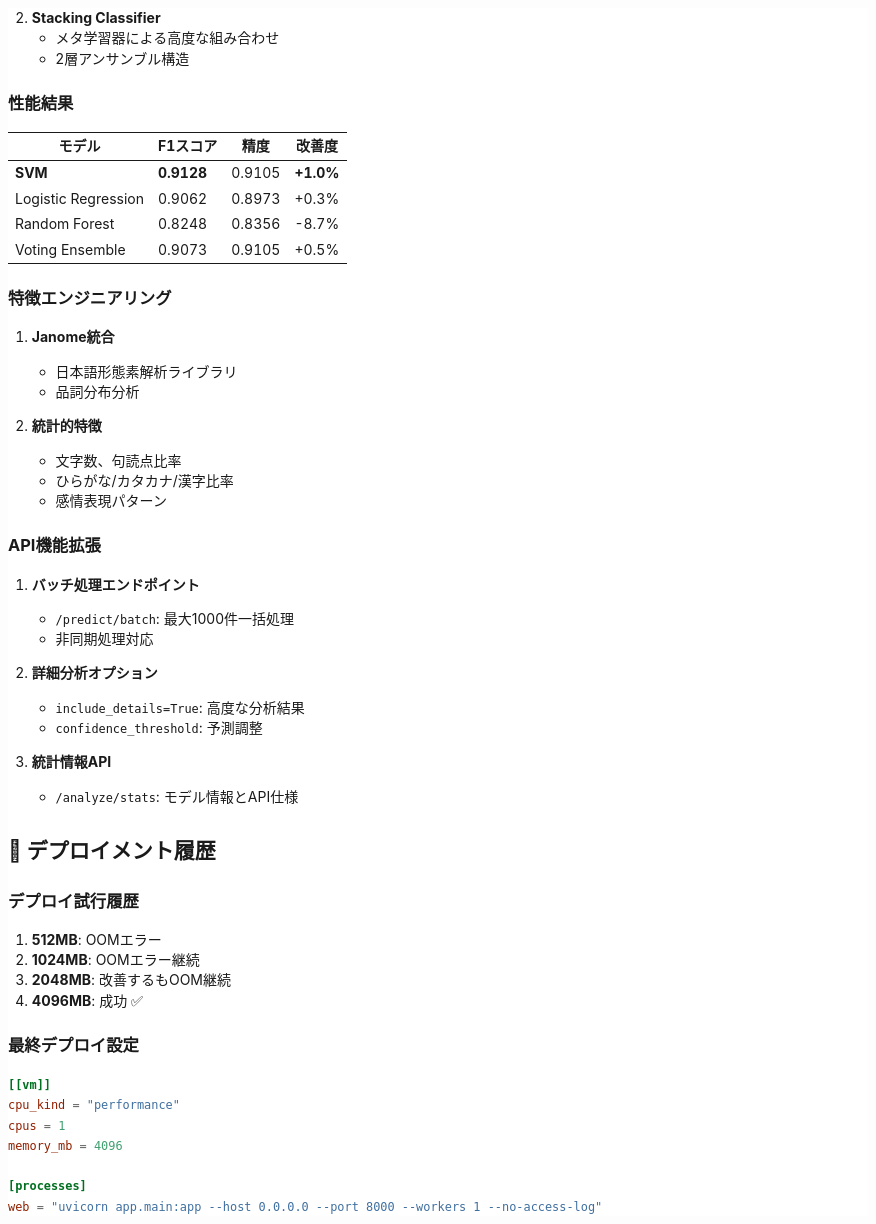 2. **Stacking Classifier**
   - メタ学習器による高度な組み合わせ
   - 2層アンサンブル構造

### 性能結果
| モデル | F1スコア | 精度 | 改善度 |
|--------|----------|------|--------|
| **SVM** | **0.9128** | 0.9105 | **+1.0%** |
| Logistic Regression | 0.9062 | 0.8973 | +0.3% |
| Random Forest | 0.8248 | 0.8356 | -8.7% |
| Voting Ensemble | 0.9073 | 0.9105 | +0.5% |

### 特徴エンジニアリング
1. **Janome統合**
   - 日本語形態素解析ライブラリ
   - 品詞分布分析

2. **統計的特徴**
   - 文字数、句読点比率
   - ひらがな/カタカナ/漢字比率
   - 感情表現パターン

### API機能拡張
1. **バッチ処理エンドポイント**
   - `/predict/batch`: 最大1000件一括処理
   - 非同期処理対応

2. **詳細分析オプション**
   - `include_details=True`: 高度な分析結果
   - `confidence_threshold`: 予測調整

3. **統計情報API**
   - `/analyze/stats`: モデル情報とAPI仕様

## 🚀 デプロイメント履歴

### デプロイ試行履歴
1. **512MB**: OOMエラー
2. **1024MB**: OOMエラー継続
3. **2048MB**: 改善するもOOM継続
4. **4096MB**: 成功 ✅

### 最終デプロイ設定
```toml
[[vm]]
cpu_kind = "performance"
cpus = 1
memory_mb = 4096

[processes]
web = "uvicorn app.main:app --host 0.0.0.0 --port 8000 --workers 1 --no-access-log"
```
